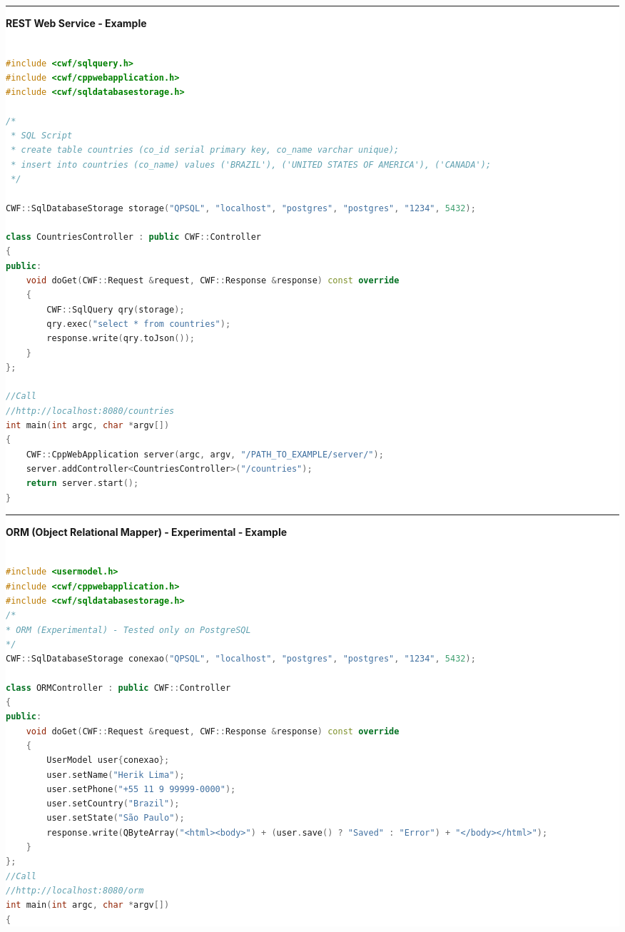 <hr/><b>REST Web Service - Example</b></br></br>

```cpp
#include <cwf/sqlquery.h>
#include <cwf/cppwebapplication.h>
#include <cwf/sqldatabasestorage.h>

/* 
 * SQL Script
 * create table countries (co_id serial primary key, co_name varchar unique);
 * insert into countries (co_name) values ('BRAZIL'), ('UNITED STATES OF AMERICA'), ('CANADA');
 */

CWF::SqlDatabaseStorage storage("QPSQL", "localhost", "postgres", "postgres", "1234", 5432);

class CountriesController : public CWF::Controller
{
public:
    void doGet(CWF::Request &request, CWF::Response &response) const override
    {
        CWF::SqlQuery qry(storage);
        qry.exec("select * from countries");
        response.write(qry.toJson());
    }
};

//Call
//http://localhost:8080/countries
int main(int argc, char *argv[])
{
    CWF::CppWebApplication server(argc, argv, "/PATH_TO_EXAMPLE/server/");
    server.addController<CountriesController>("/countries");
    return server.start();
}
```

<hr/><b>ORM (Object Relational Mapper) - Experimental - Example</b></br></br>

```cpp
#include <usermodel.h>
#include <cwf/cppwebapplication.h>
#include <cwf/sqldatabasestorage.h>
/*
* ORM (Experimental) - Tested only on PostgreSQL
*/
CWF::SqlDatabaseStorage conexao("QPSQL", "localhost", "postgres", "postgres", "1234", 5432);

class ORMController : public CWF::Controller
{
public:
    void doGet(CWF::Request &request, CWF::Response &response) const override
    {
        UserModel user{conexao};
        user.setName("Herik Lima");
        user.setPhone("+55 11 9 99999-0000");
        user.setCountry("Brazil");
        user.setState("São Paulo");
        response.write(QByteArray("<html><body>") + (user.save() ? "Saved" : "Error") + "</body></html>");
    }
};
//Call
//http://localhost:8080/orm
int main(int argc, char *argv[])
{        
```